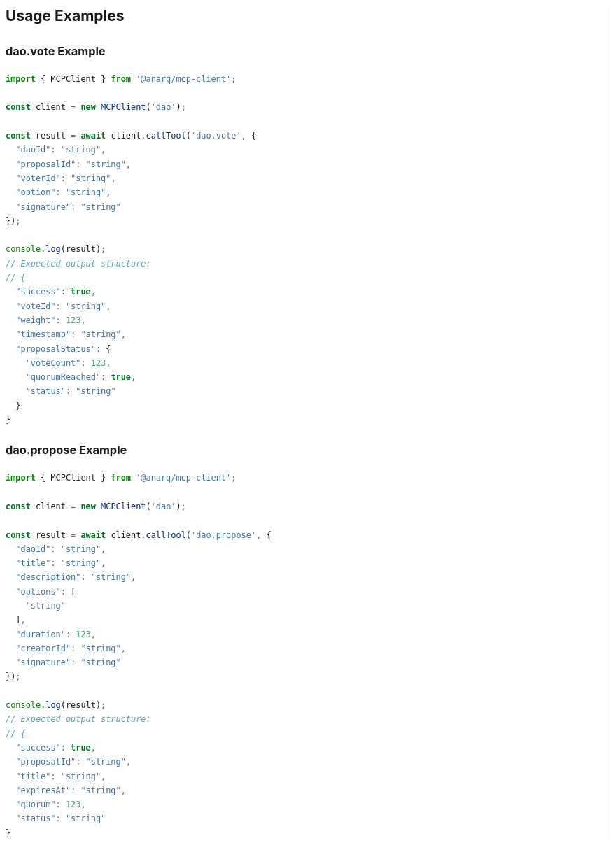 
## Usage Examples

### dao.vote Example

```javascript
import { MCPClient } from '@anarq/mcp-client';

const client = new MCPClient('dao');

const result = await client.callTool('dao.vote', {
  "daoId": "string",
  "proposalId": "string",
  "voterId": "string",
  "option": "string",
  "signature": "string"
});

console.log(result);
// Expected output structure:
// {
  "success": true,
  "voteId": "string",
  "weight": 123,
  "timestamp": "string",
  "proposalStatus": {
    "voteCount": 123,
    "quorumReached": true,
    "status": "string"
  }
}
```


### dao.propose Example

```javascript
import { MCPClient } from '@anarq/mcp-client';

const client = new MCPClient('dao');

const result = await client.callTool('dao.propose', {
  "daoId": "string",
  "title": "string",
  "description": "string",
  "options": [
    "string"
  ],
  "duration": 123,
  "creatorId": "string",
  "signature": "string"
});

console.log(result);
// Expected output structure:
// {
  "success": true,
  "proposalId": "string",
  "title": "string",
  "expiresAt": "string",
  "quorum": 123,
  "status": "string"
}
```
